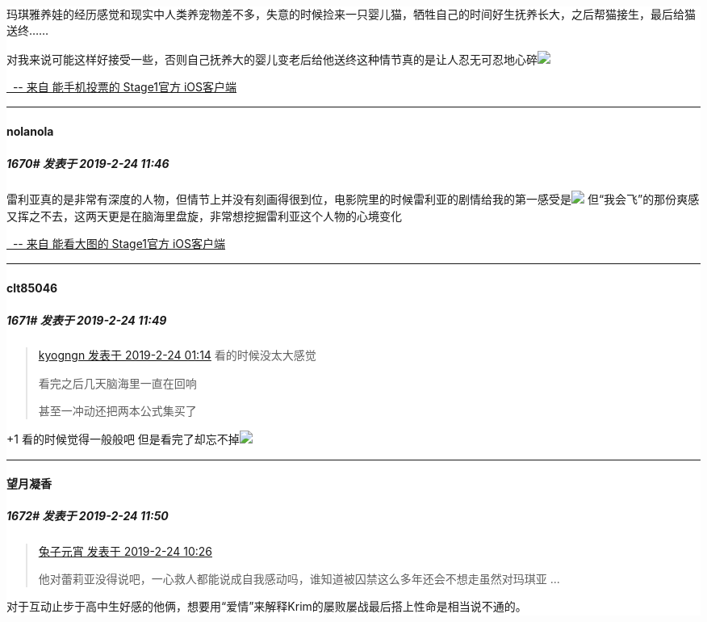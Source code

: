 玛琪雅养娃的经历感觉和现实中人类养宠物差不多，失意的时候捡来一只婴儿猫，牺牲自己的时间好生抚养长大，之后帮猫接生，最后给猫送终……

对我来说可能这样好接受一些，否则自己抚养大的婴儿变老后给他送终这种情节真的是让人忍无可忍地心碎<img src="https://static.saraba1st.com/image/smiley/face2017/139.png" referrerpolicy="no-referrer">

[  -- 来自 能手机投票的 Stage1官方 iOS客户端](https://itunes.apple.com/fi/app/saraba1st/id1221237470?mt=8)







-----

####  nolanola  
##### 1670#       发表于 2019-2-24 11:46




雷利亚真的是非常有深度的人物，但情节上并没有刻画得很到位，电影院里的时候雷利亚的剧情给我的第一感受是<img src="https://static.saraba1st.com/image/smiley/face2017/003.png" referrerpolicy="no-referrer"> 但“我会飞”的那份爽感又挥之不去，这两天更是在脑海里盘旋，非常想挖掘雷利亚这个人物的心境变化

[  -- 来自 能看大图的 Stage1官方 iOS客户端](https://itunes.apple.com/fi/app/saraba1st/id1221237470?mt=8)







-----

####  clt85046  
##### 1671#       发表于 2019-2-24 11:49



<blockquote><a href="httphttps://bbs.saraba1st.com/2b/forum.php?mod=redirect&amp;goto=findpost&amp;pid=42702304&amp;ptid=1528286" target="_blank">kyogngn 发表于 2019-2-24 01:14</a>
看的时候没太大感觉

看完之后几天脑海里一直在回响

甚至一冲动还把两本公式集买了</blockquote>
+1 看的时候觉得一般般吧 但是看完了却忘不掉<img src="https://static.saraba1st.com/image/smiley/face2017/001.png" referrerpolicy="no-referrer">







-----

####  望月凝香  
##### 1672#       发表于 2019-2-24 11:50



<blockquote><a href="httphttps://bbs.saraba1st.com/2b/forum.php?mod=redirect&amp;goto=findpost&amp;pid=42703949&amp;ptid=1528286" target="_blank">兔子元宵 发表于 2019-2-24 10:26</a>

他对蕾莉亚没得说吧，一心救人都能说成自我感动吗，谁知道被囚禁这么多年还会不想走虽然对玛琪亚 ...</blockquote>
对于互动止步于高中生好感的他俩，想要用“爱情”来解释Krim的屡败屡战最后搭上性命是相当说不通的。
